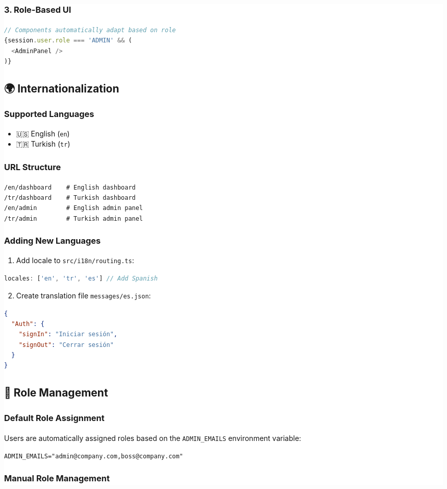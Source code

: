 ### 3. Role-Based UI

```typescript
// Components automatically adapt based on role
{session.user.role === 'ADMIN' && (
  <AdminPanel />
)}
```

## 🌍 Internationalization

### Supported Languages

- 🇺🇸 English (`en`)
- 🇹🇷 Turkish (`tr`)

### URL Structure

```
/en/dashboard    # English dashboard
/tr/dashboard    # Turkish dashboard
/en/admin        # English admin panel
/tr/admin        # Turkish admin panel
```

### Adding New Languages

1. Add locale to `src/i18n/routing.ts`:
```typescript
locales: ['en', 'tr', 'es'] // Add Spanish
```

2. Create translation file `messages/es.json`:
```json
{
  "Auth": {
    "signIn": "Iniciar sesión",
    "signOut": "Cerrar sesión"
  }
}
```

## 👥 Role Management

### Default Role Assignment

Users are automatically assigned roles based on the `ADMIN_EMAILS` environment variable:

```env
ADMIN_EMAILS="admin@company.com,boss@company.com"
```

### Manual Role Management
